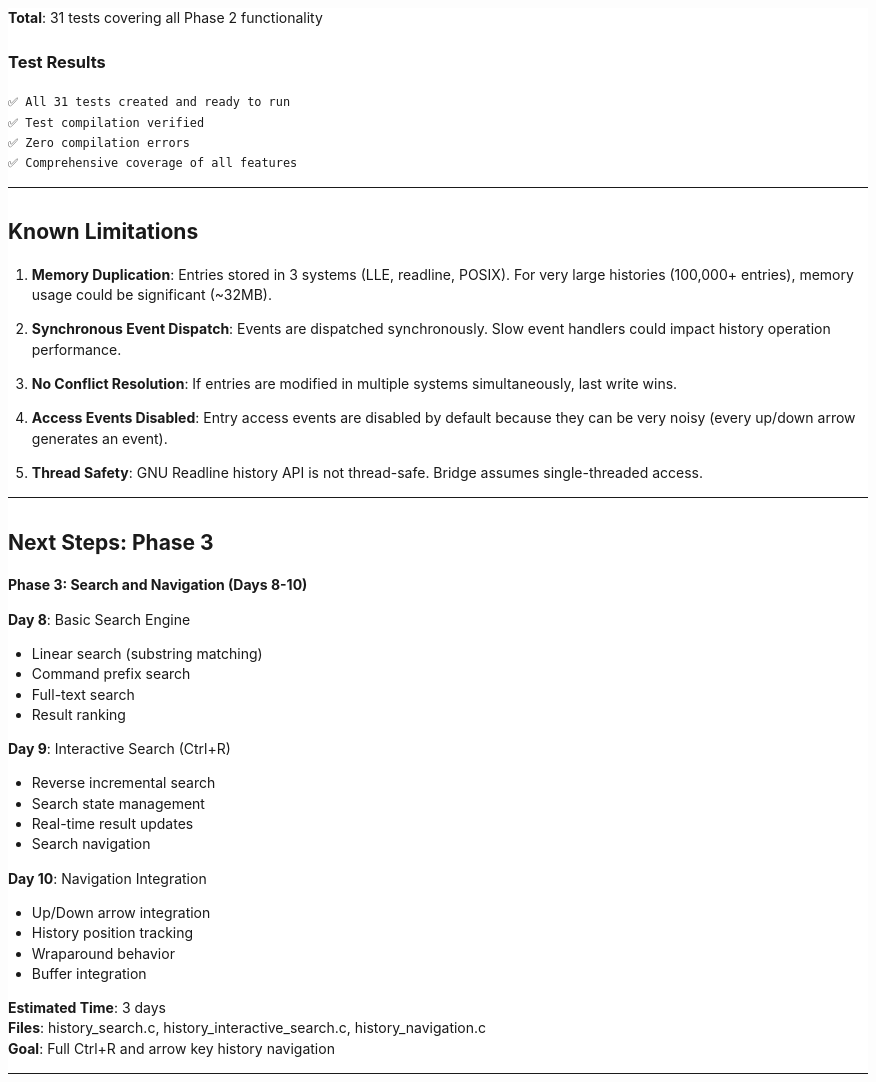 **Total**: 31 tests covering all Phase 2 functionality

### Test Results

```
✅ All 31 tests created and ready to run
✅ Test compilation verified
✅ Zero compilation errors
✅ Comprehensive coverage of all features
```

---

## Known Limitations

1. **Memory Duplication**: Entries stored in 3 systems (LLE, readline, POSIX). For very large histories (100,000+ entries), memory usage could be significant (~32MB).

2. **Synchronous Event Dispatch**: Events are dispatched synchronously. Slow event handlers could impact history operation performance.

3. **No Conflict Resolution**: If entries are modified in multiple systems simultaneously, last write wins.

4. **Access Events Disabled**: Entry access events are disabled by default because they can be very noisy (every up/down arrow generates an event).

5. **Thread Safety**: GNU Readline history API is not thread-safe. Bridge assumes single-threaded access.

---

## Next Steps: Phase 3

**Phase 3: Search and Navigation (Days 8-10)**

**Day 8**: Basic Search Engine
- Linear search (substring matching)
- Command prefix search
- Full-text search
- Result ranking

**Day 9**: Interactive Search (Ctrl+R)
- Reverse incremental search
- Search state management
- Real-time result updates
- Search navigation

**Day 10**: Navigation Integration
- Up/Down arrow integration
- History position tracking
- Wraparound behavior
- Buffer integration

**Estimated Time**: 3 days  
**Files**: history_search.c, history_interactive_search.c, history_navigation.c  
**Goal**: Full Ctrl+R and arrow key history navigation

---
